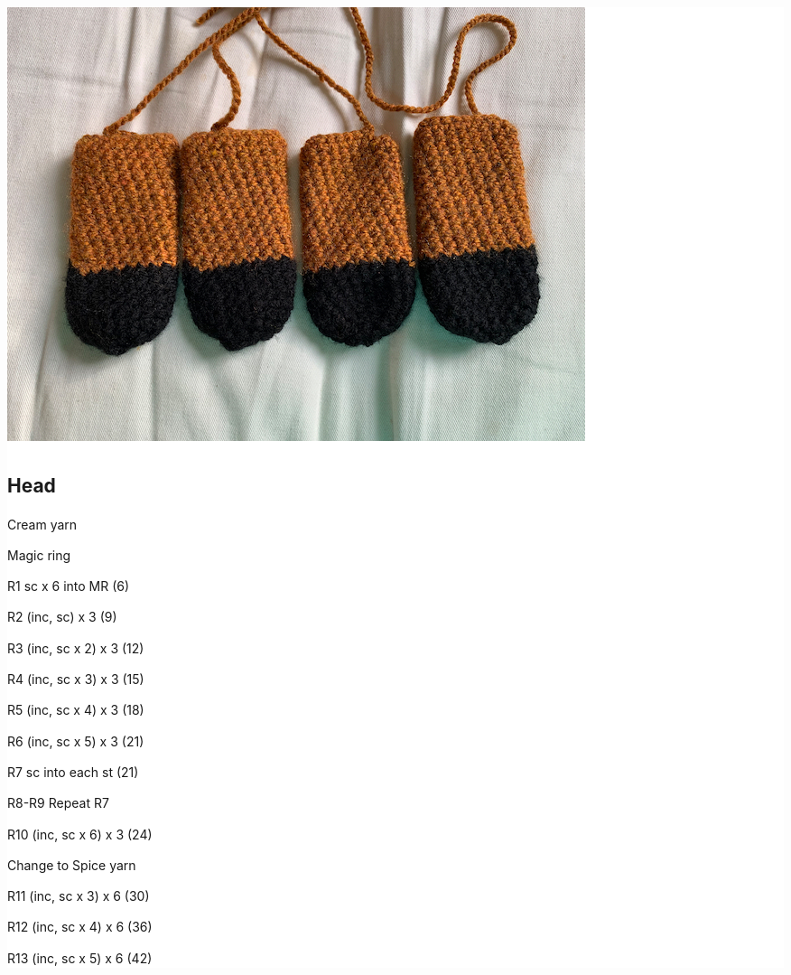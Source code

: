 ![Feet](https://github.com/curlyparakeet/fox/blob/main/IMG_6993.jpeg "Feet")

## Head

Cream yarn

Magic ring

R1 sc x 6 into MR (6)

R2 (inc, sc) x 3 (9)

R3 (inc, sc x 2) x 3 (12)

R4 (inc, sc x 3) x 3 (15)

R5 (inc, sc x 4) x 3 (18) 

R6 (inc, sc x 5) x 3 (21)

R7 sc into each st (21)

R8-R9 Repeat R7

R10 (inc, sc x 6) x 3 (24)

Change to Spice yarn

R11 (inc, sc x 3) x 6 (30)

R12 (inc, sc x 4) x 6 (36)

R13 (inc, sc x 5) x 6 (42)
